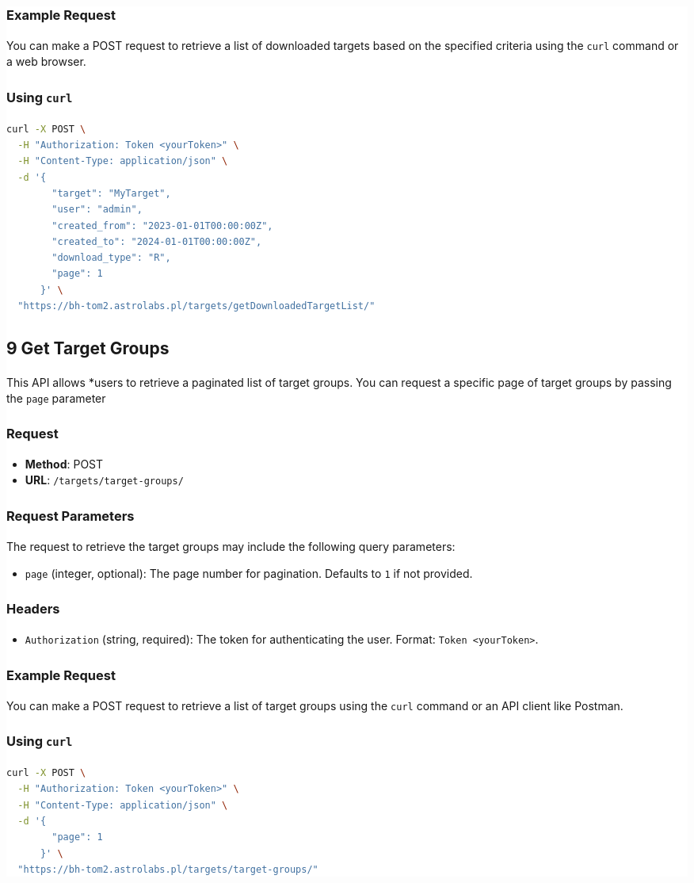 ### Example Request

You can make a POST request to retrieve a list of downloaded targets based on the specified criteria using the `curl` command or a web browser.

### Using `curl`

```bash
curl -X POST \
  -H "Authorization: Token <yourToken>" \
  -H "Content-Type: application/json" \
  -d '{
        "target": "MyTarget",
        "user": "admin",
        "created_from": "2023-01-01T00:00:00Z",
        "created_to": "2024-01-01T00:00:00Z",
        "download_type": "R",
        "page": 1
      }' \
  "https://bh-tom2.astrolabs.pl/targets/getDownloadedTargetList/"

```

## 9 Get Target Groups 


This API allows *users to retrieve a paginated list of target groups. 
You can request a specific page of target groups by passing the `page` parameter

### Request

- **Method**: POST
- **URL**: `/targets/target-groups/`

### Request Parameters

The request to retrieve the target groups may include the following query parameters:

- `page` (integer, optional): The page number for pagination. Defaults to `1` if not provided.

### Headers

- `Authorization` (string, required): The token for authenticating the user. Format: `Token <yourToken>`.

### Example Request

You can make a POST request to retrieve a list of target groups using the `curl` command or an API client like Postman.

### Using `curl`

```bash
curl -X POST \
  -H "Authorization: Token <yourToken>" \
  -H "Content-Type: application/json" \
  -d '{
        "page": 1
      }' \
  "https://bh-tom2.astrolabs.pl/targets/target-groups/"
  ```
